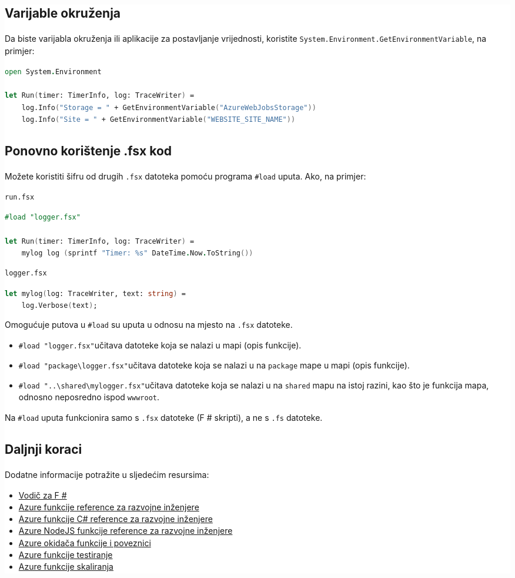 ## <a name="environment-variables"></a>Varijable okruženja

Da biste varijabla okruženja ili aplikacije za postavljanje vrijednosti, koristite `System.Environment.GetEnvironmentVariable`, na primjer:

```fsharp
open System.Environment

let Run(timer: TimerInfo, log: TraceWriter) =
    log.Info("Storage = " + GetEnvironmentVariable("AzureWebJobsStorage"))
    log.Info("Site = " + GetEnvironmentVariable("WEBSITE_SITE_NAME"))
```

## <a name="reusing-fsx-code"></a>Ponovno korištenje .fsx kod

Možete koristiti šifru od drugih `.fsx` datoteka pomoću programa `#load` uputa. Ako, na primjer:

`run.fsx`

```fsharp
#load "logger.fsx"

let Run(timer: TimerInfo, log: TraceWriter) =
    mylog log (sprintf "Timer: %s" DateTime.Now.ToString())
```

`logger.fsx`

```fsharp
let mylog(log: TraceWriter, text: string) =
    log.Verbose(text);
```

Omogućuje putova u `#load` su uputa u odnosu na mjesto na `.fsx` datoteke.

* `#load "logger.fsx"`učitava datoteke koja se nalazi u mapi (opis funkcije).

* `#load "package\logger.fsx"`učitava datoteke koja se nalazi u na `package` mape u mapi (opis funkcije).

* `#load "..\shared\mylogger.fsx"`učitava datoteke koja se nalazi u na `shared` mapu na istoj razini, kao što je funkcija mapa, odnosno neposredno ispod `wwwroot`.

Na `#load` uputa funkcionira samo s `.fsx` datoteke (F # skripti), a ne s `.fs` datoteke.

## <a name="next-steps"></a>Daljnji koraci

Dodatne informacije potražite u sljedećim resursima:

* [Vodič za F #](https://docs.microsoft.com/en-us/dotnet/articles/fsharp/index)
* [Azure funkcije reference za razvojne inženjere](functions-reference.md)
* [Azure funkcije C# reference za razvojne inženjere](functions-reference-csharp.md)
* [Azure NodeJS funkcije reference za razvojne inženjere](functions-reference-node.md)
* [Azure okidača funkcije i poveznici](functions-triggers-bindings.md)
* [Azure funkcije testiranje](functions-test-a-function.md)
* [Azure funkcije skaliranja](functions-scale.md)

